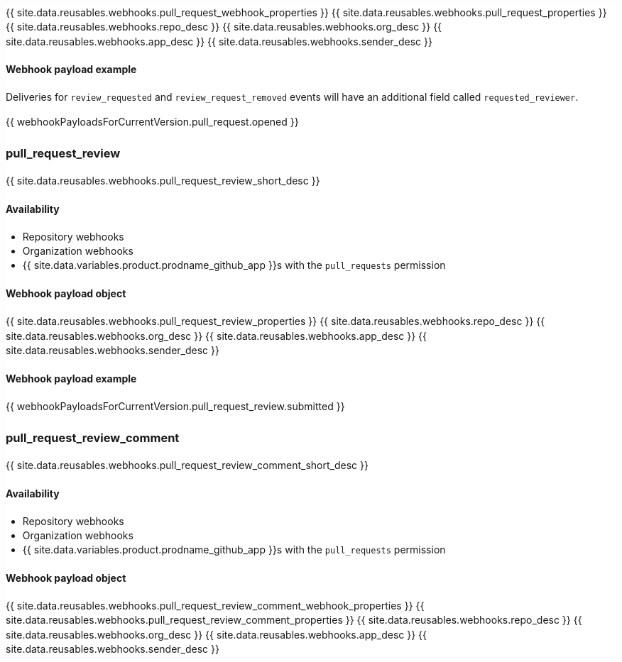 {{ site.data.reusables.webhooks.pull_request_webhook_properties }}
{{ site.data.reusables.webhooks.pull_request_properties }}
{{ site.data.reusables.webhooks.repo_desc }}
{{ site.data.reusables.webhooks.org_desc }}
{{ site.data.reusables.webhooks.app_desc }}
{{ site.data.reusables.webhooks.sender_desc }}

#### Webhook payload example

Deliveries for `review_requested` and `review_request_removed` events will have an additional field called `requested_reviewer`.

{{ webhookPayloadsForCurrentVersion.pull_request.opened }}

### pull_request_review

{{ site.data.reusables.webhooks.pull_request_review_short_desc }}

#### Availability

- Repository webhooks
- Organization webhooks
- {{ site.data.variables.product.prodname_github_app }}s with the `pull_requests` permission

#### Webhook payload object

{{ site.data.reusables.webhooks.pull_request_review_properties }}
{{ site.data.reusables.webhooks.repo_desc }}
{{ site.data.reusables.webhooks.org_desc }}
{{ site.data.reusables.webhooks.app_desc }}
{{ site.data.reusables.webhooks.sender_desc }}

#### Webhook payload example

{{ webhookPayloadsForCurrentVersion.pull_request_review.submitted }}

### pull_request_review_comment

{{ site.data.reusables.webhooks.pull_request_review_comment_short_desc }}

#### Availability

- Repository webhooks
- Organization webhooks
- {{ site.data.variables.product.prodname_github_app }}s with the `pull_requests` permission

#### Webhook payload object

{{ site.data.reusables.webhooks.pull_request_review_comment_webhook_properties }}
{{ site.data.reusables.webhooks.pull_request_review_comment_properties }}
{{ site.data.reusables.webhooks.repo_desc }}
{{ site.data.reusables.webhooks.org_desc }}
{{ site.data.reusables.webhooks.app_desc }}
{{ site.data.reusables.webhooks.sender_desc }}
